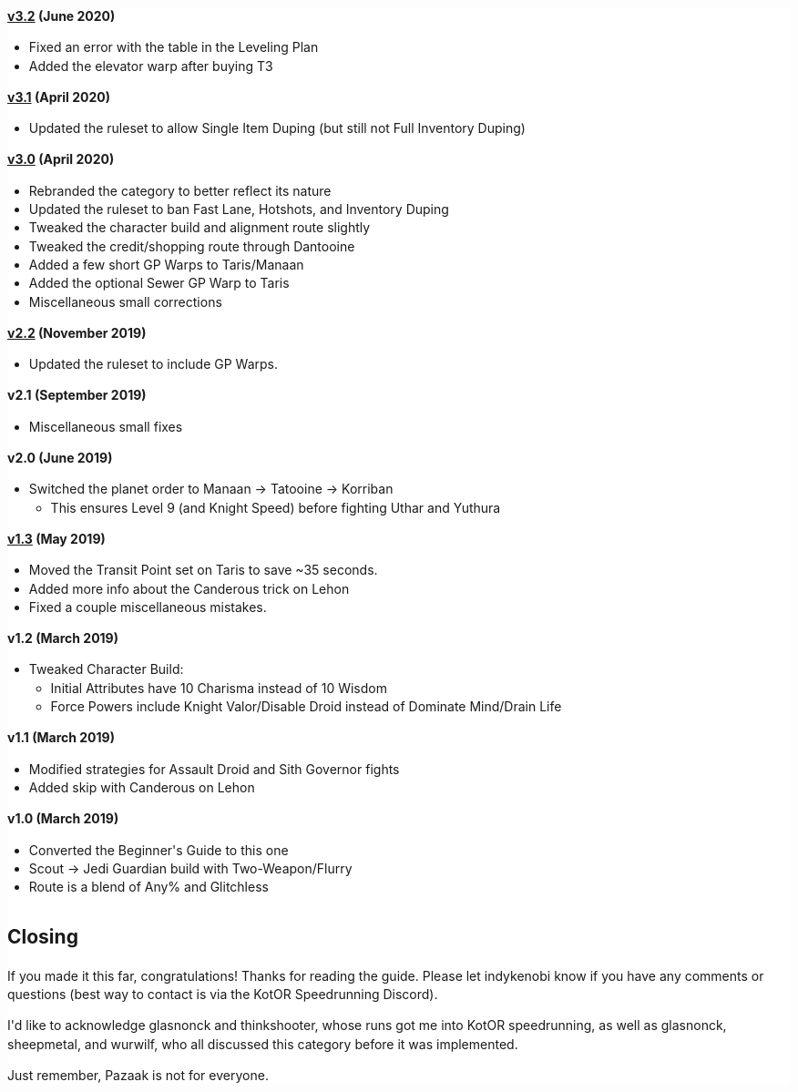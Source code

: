 **[v3.2](https://web.archive.org/web/20200808193256/https://www.speedrun.com/kotor1/guide/d8i6l) (June 2020)**
- Fixed an error with the table in the Leveling Plan
- Added the elevator warp after buying T3

**[v3.1](https://web.archive.org/web/20200603002358/https://www.speedrun.com/kotor1/guide/d8i6l) (April 2020)**
- Updated the ruleset to allow Single Item Duping (but still not Full Inventory Duping)

**[v3.0](https://web.archive.org/web/20200420143723/https://www.speedrun.com/kotor1/guide/d8i6l) (April 2020)**
- Rebranded the category to better reflect its nature
- Updated the ruleset to ban Fast Lane, Hotshots, and Inventory Duping
- Tweaked the character build and alignment route slightly
- Tweaked the credit/shopping route through Dantooine
- Added a few short GP Warps to Taris/Manaan
- Added the optional Sewer GP Warp to Taris
- Miscellaneous small corrections

**[v2.2](https://web.archive.org/web/20191206184558/https://www.speedrun.com/kotor1/guide/d8i6l) (November 2019)**
- Updated the ruleset to include GP Warps.

**v2.1 (September 2019)**
- Miscellaneous small fixes

**v2.0 (June 2019)**
- Switched the planet order to Manaan -> Tatooine -> Korriban
  - This ensures Level 9 (and Knight Speed) before fighting Uthar and Yuthura

**[v1.3](https://web.archive.org/web/20190530154822/https://www.speedrun.com/kotor1/guide/d8i6l) (May 2019)**
- Moved the Transit Point set on Taris to save ~35 seconds.
- Added more info about the Canderous trick on Lehon
- Fixed a couple miscellaneous mistakes.

**v1.2 (March 2019)**
- Tweaked Character Build:
  - Initial Attributes have 10 Charisma instead of 10 Wisdom
  - Force Powers include Knight Valor/Disable Droid instead of Dominate Mind/Drain Life

**v1.1 (March 2019)**
- Modified strategies for Assault Droid and Sith Governor fights
- Added skip with Canderous on Lehon

**v1.0 (March 2019)**
- Converted the Beginner's Guide to this one
- Scout -> Jedi Guardian build with Two-Weapon/Flurry
- Route is a blend of Any% and Glitchless

## Closing

If you made it this far, congratulations!  Thanks for reading the guide.  Please let indykenobi know if you have any comments or questions (best way to contact is via the KotOR Speedrunning Discord).

I'd like to acknowledge glasnonck and thinkshooter, whose runs got me into KotOR speedrunning, as well as glasnonck, sheepmetal, and wurwilf, who all discussed this category before it was implemented.

Just remember, Pazaak is not for everyone.
